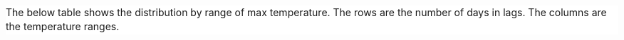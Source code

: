The below table shows the distribution by range of max temperature. The
rows are the number of days in lags. The columns are the temperature
ranges.



<style>html {
  font-family: -apple-system, BlinkMacSystemFont, 'Segoe UI', Roboto, Oxygen, Ubuntu, Cantarell, 'Helvetica Neue', 'Fira Sans', 'Droid Sans', Arial, sans-serif;
}

#utpykhocmr .gt_table {
  display: table;
  border-collapse: collapse;
  margin-left: auto;
  margin-right: auto;
  color: #333333;
  font-size: 16px;
  background-color: #FFFFFF;
  width: auto;
  border-top-style: solid;
  border-top-width: 2px;
  border-top-color: #A8A8A8;
  border-right-style: none;
  border-right-width: 2px;
  border-right-color: #D3D3D3;
  border-bottom-style: solid;
  border-bottom-width: 2px;
  border-bottom-color: #A8A8A8;
  border-left-style: none;
  border-left-width: 2px;
  border-left-color: #D3D3D3;
}

#utpykhocmr .gt_heading {
  background-color: #FFFFFF;
  text-align: center;
  border-bottom-color: #FFFFFF;
  border-left-style: none;
  border-left-width: 1px;
  border-left-color: #D3D3D3;
  border-right-style: none;
  border-right-width: 1px;
  border-right-color: #D3D3D3;
}

#utpykhocmr .gt_title {
  color: #333333;
  font-size: 125%;
  font-weight: initial;
  padding-top: 4px;
  padding-bottom: 4px;
  border-bottom-color: #FFFFFF;
  border-bottom-width: 0;
}
